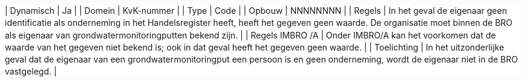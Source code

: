 | Dynamisch                           | Ja                                                                                                                                                                                                                                                                                                                                                                                                                                                                                                                                                                                                                                                                                                                                                                                                                                        |
| Domein                              | KvK-nummer                                                                                                                                                                                                                                                                                                                                                                                                                                                                                                                                                                                                                                                                                                                                                                                                                                |
| Type                                | Code                                                                                                                                                                                                                                                                                                                                                                                                                                                                                                                                                                                                                                                                                                                                                                                                                                      |
| Opbouw                              | NNNNNNNN                                                                                                                                                                                                                                                                                                                                                                                                                                                                                                                                                                                                                                                                                                                                                                                                                                  |
| Regels                              | In het geval de eigenaar geen identificatie als onderneming in het Handelsregister heeft, heeft het gegeven geen waarde.  De organisatie moet binnen de BRO als eigenaar van grondwatermonitoringputten bekend zijn.                                                                                                                                                                                                                                                                                                                                                                                                                                                                                                                                                                                                                      |
| Regels IMBRO /A                     | Onder IMBRO/A kan het voorkomen dat de waarde van het gegeven niet bekend is; ook in dat geval heeft het gegeven geen waarde.                                                                                                                                                                                                                                                                                                                                                                                                                                                                                                                                                                                                                                                                                                             |
| Toelichting                         | In het uitzonderlijke geval dat de eigenaar van een grondwatermonitoringput een persoon is en geen onderneming, wordt de eigenaar niet in de BRO vastgelegd.                                                                                                                                                                                                                                                                                                                                                                                                                                                                                                                                                                                                                                                                              |